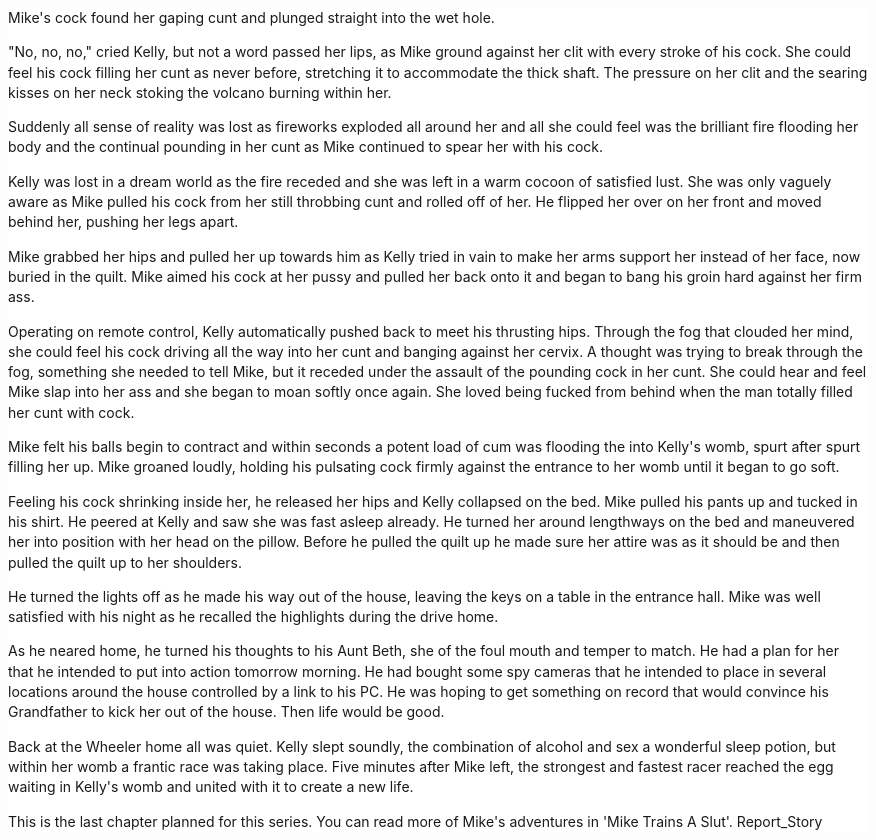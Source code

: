  Mike's cock found her gaping cunt and plunged straight into the wet hole. 

 "No, no, no," cried Kelly, but not a word passed her lips, as Mike ground against her clit with every stroke of his cock. She could feel his cock filling her cunt as never before, stretching it to accommodate the thick shaft. The pressure on her clit and the searing kisses on her neck stoking the volcano burning within her. 

 Suddenly all sense of reality was lost as fireworks exploded all around her and all she could feel was the brilliant fire flooding her body and the continual pounding in her cunt as Mike continued to spear her with his cock. 

 Kelly was lost in a dream world as the fire receded and she was left in a warm cocoon of satisfied lust. She was only vaguely aware as Mike pulled his cock from her still throbbing cunt and rolled off of her. He flipped her over on her front and moved behind her, pushing her legs apart. 

 Mike grabbed her hips and pulled her up towards him as Kelly tried in vain to make her arms support her instead of her face, now buried in the quilt. Mike aimed his cock at her pussy and pulled her back onto it and began to bang his groin hard against her firm ass. 

 Operating on remote control, Kelly automatically pushed back to meet his thrusting hips. Through the fog that clouded her mind, she could feel his cock driving all the way into her cunt and banging against her cervix. A thought was trying to break through the fog, something she needed to tell Mike, but it receded under the assault of the pounding cock in her cunt. She could hear and feel Mike slap into her ass and she began to moan softly once again. She loved being fucked from behind when the man totally filled her cunt with cock. 

 Mike felt his balls begin to contract and within seconds a potent load of cum was flooding the into Kelly's womb, spurt after spurt filling her up. Mike groaned loudly, holding his pulsating cock firmly against the entrance to her womb until it began to go soft. 

 Feeling his cock shrinking inside her, he released her hips and Kelly collapsed on the bed. Mike pulled his pants up and tucked in his shirt. He peered at Kelly and saw she was fast asleep already. He turned her around lengthways on the bed and maneuvered her into position with her head on the pillow. Before he pulled the quilt up he made sure her attire was as it should be and then pulled the quilt up to her shoulders. 

 He turned the lights off as he made his way out of the house, leaving the keys on a table in the entrance hall. Mike was well satisfied with his night as he recalled the highlights during the drive home. 

 As he neared home, he turned his thoughts to his Aunt Beth, she of the foul mouth and temper to match. He had a plan for her that he intended to put into action tomorrow morning. He had bought some spy cameras that he intended to place in several locations around the house controlled by a link to his PC. He was hoping to get something on record that would convince his Grandfather to kick her out of the house. Then life would be good. 

 Back at the Wheeler home all was quiet. Kelly slept soundly, the combination of alcohol and sex a wonderful sleep potion, but within her womb a frantic race was taking place. Five minutes after Mike left, the strongest and fastest racer reached the egg waiting in Kelly's womb and united with it to create a new life. 

 This is the last chapter planned for this series. You can read more of Mike's adventures in 'Mike Trains A Slut'. Report_Story 